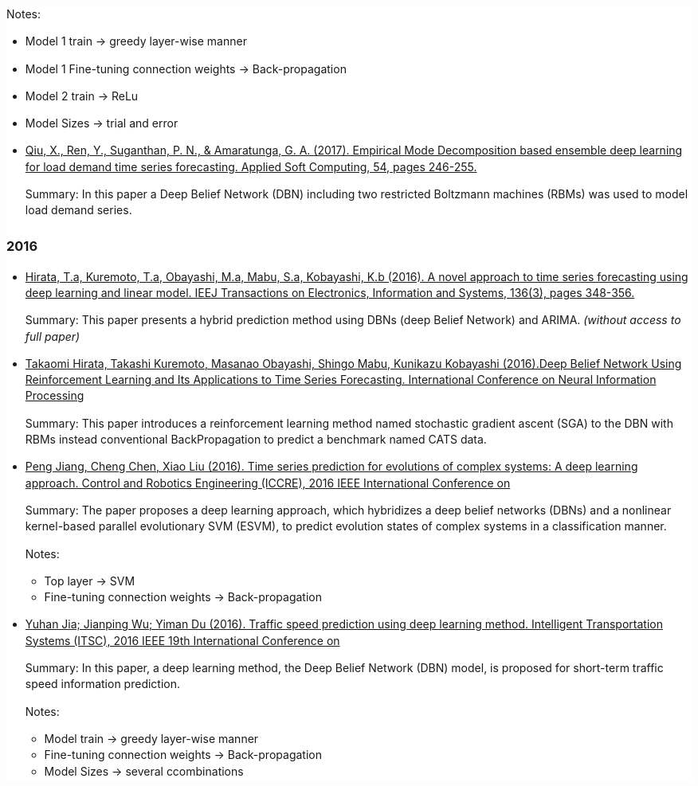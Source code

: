   Notes:
   - Model 1 train -> greedy layer-wise manner
   - Model 1 Fine-tuning connection weights -> Back-propagation 
   - Model 2 train -> ReLu 
   - Model Sizes -> trial and error 

- [Qiu, X., Ren, Y., Suganthan, P. N., & Amaratunga, G. A. (2017). Empirical Mode Decomposition based ensemble deep learning for load demand time series forecasting. Applied Soft Computing, 54, pages 246-255.](https://www.scopus.com/record/display.uri?eid=2-s2.0-85011866839&origin=resultslist&sort=plf-f&src=s&st1=deep+learning+time+series&st2=&sid=306771ADB79C2181330A84526BFB4363.wsnAw8kcdt7IPYLO0V48gA%3a10&sot=b&sdt=b&sl=40&s=TITLE-ABS-KEY%28deep+learning+time+series%29&relpos=0&citeCnt=0&searchTerm=)

  Summary: In this paper a Deep Belief Network (DBN) including two restricted Boltzmann machines (RBMs) was used to model load demand series.

### 2016

- [Hirata, T.a, Kuremoto, T.a, Obayashi, M.a, Mabu, S.a, Kobayashi, K.b (2016). A novel approach to time series forecasting using deep learning and linear model. IEEJ Transactions on Electronics, Information and Systems, 136(3), pages 348-356.](https://www.scopus.com/record/display.uri?eid=2-s2.0-84960451045&origin=resultslist&sort=r-f&src=s&st1=deep+learning+time+series&nlo=&nlr=&nls=&sid=306771ADB79C2181330A84526BFB4363.wsnAw8kcdt7IPYLO0V48gA%3a210&sot=b&sdt=cl&cluster=scosubtype%2c%22ar%22%2ct&sl=40&s=TITLE-ABS-KEY%28deep+learning+time+series%29&relpos=3&citeCnt=0&searchTerm=) 

  Summary: This paper presents a hybrid prediction method using DBNs (deep Belief Network) and ARIMA. *(without access to full paper)*

- [Takaomi Hirata, Takashi Kuremoto, Masanao Obayashi, Shingo Mabu, Kunikazu Kobayashi (2016).Deep Belief Network Using Reinforcement Learning and Its Applications to Time Series Forecasting. International Conference on Neural Information Processing ](http://link.springer.com/chapter/10.1007/978-3-319-46675-0_4)

  Summary: This paper introduces a reinforcement learning method named stochastic gradient ascent (SGA) to the DBN with RBMs instead conventional BackPropagation to predict a benchmark named CATS data.

- [Peng Jiang, Cheng Chen, Xiao Liu (2016). Time series prediction for evolutions of complex systems: A deep learning approach. Control and Robotics Engineering (ICCRE), 2016 IEEE International Conference on](http://ieeexplore.ieee.org/document/7476150/) 

  Summary: The paper proposes a deep learning approach, which hybridizes a deep belief networks (DBNs) and a nonlinear kernel-based parallel evolutionary SVM (ESVM), to predict evolution states of complex systems in a classification manner.

  Notes:
   - Top layer -> SVM
   - Fine-tuning connection weights -> Back-propagation 
  
- [Yuhan Jia; Jianping Wu; Yiman Du (2016). Traffic speed prediction using deep learning method. Intelligent Transportation Systems (ITSC), 2016 IEEE 19th International Conference on](http://ieeexplore.ieee.org/document/7795712/)

  Summary: In this paper, a deep learning method, the Deep Belief Network (DBN) model, is proposed for short-term traffic speed information prediction.

  Notes:
   - Model train -> greedy layer-wise manner
   - Fine-tuning connection weights -> Back-propagation
   - Model Sizes -> several ccombinations

